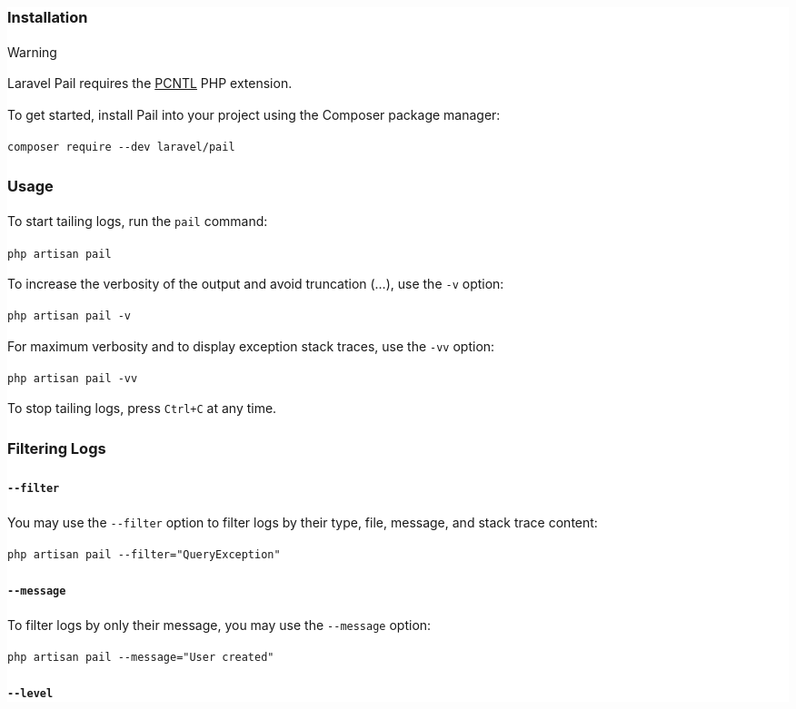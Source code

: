 <a name="pail-installation"></a>
### Installation

> [!WARNING]
> Laravel Pail requires the [PCNTL](https://www.php.net/manual/en/book.pcntl.php) PHP extension.

To get started, install Pail into your project using the Composer package manager:

```shell
composer require --dev laravel/pail
```

<a name="pail-usage"></a>
### Usage

To start tailing logs, run the `pail` command:

```shell
php artisan pail
```

To increase the verbosity of the output and avoid truncation (…), use the `-v` option:

```shell
php artisan pail -v
```

For maximum verbosity and to display exception stack traces, use the `-vv` option:

```shell
php artisan pail -vv
```

To stop tailing logs, press `Ctrl+C` at any time.

<a name="pail-filtering-logs"></a>
### Filtering Logs

<a name="pail-filtering-logs-filter-option"></a>
#### `--filter`

You may use the `--filter` option to filter logs by their type, file, message, and stack trace content:

```shell
php artisan pail --filter="QueryException"
```

<a name="pail-filtering-logs-message-option"></a>
#### `--message`

To filter logs by only their message, you may use the `--message` option:

```shell
php artisan pail --message="User created"
```

<a name="pail-filtering-logs-level-option"></a>
#### `--level`

